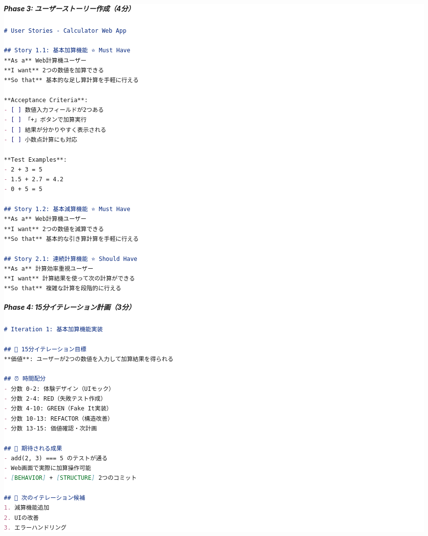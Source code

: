 ##### Phase 3: ユーザーストーリー作成（4分）
```markdown
# User Stories - Calculator Web App

## Story 1.1: 基本加算機能 ⭐ Must Have
**As a** Web計算機ユーザー
**I want** 2つの数値を加算できる
**So that** 基本的な足し算計算を手軽に行える

**Acceptance Criteria**:
- [ ] 数値入力フィールドが2つある
- [ ] 「+」ボタンで加算実行
- [ ] 結果が分かりやすく表示される
- [ ] 小数点計算にも対応

**Test Examples**:
- 2 + 3 = 5
- 1.5 + 2.7 = 4.2
- 0 + 5 = 5

## Story 1.2: 基本減算機能 ⭐ Must Have
**As a** Web計算機ユーザー
**I want** 2つの数値を減算できる
**So that** 基本的な引き算計算を手軽に行える

## Story 2.1: 連続計算機能 ⭐ Should Have
**As a** 計算効率重視ユーザー
**I want** 計算結果を使って次の計算ができる
**So that** 複雑な計算を段階的に行える
```

##### Phase 4: 15分イテレーション計画（3分）
```markdown
# Iteration 1: 基本加算機能実装

## 🎯 15分イテレーション目標
**価値**: ユーザーが2つの数値を入力して加算結果を得られる

## ⏰ 時間配分
- 分数 0-2: 体験デザイン（UIモック）
- 分数 2-4: RED（失敗テスト作成）
- 分数 4-10: GREEN（Fake It実装）
- 分数 10-13: REFACTOR（構造改善）
- 分数 13-15: 価値確認・次計画

## 🎯 期待される成果
- add(2, 3) === 5 のテストが通る
- Web画面で実際に加算操作可能
- [BEHAVIOR] + [STRUCTURE] 2つのコミット

## 🚀 次のイテレーション候補
1. 減算機能追加
2. UIの改善
3. エラーハンドリング
```
